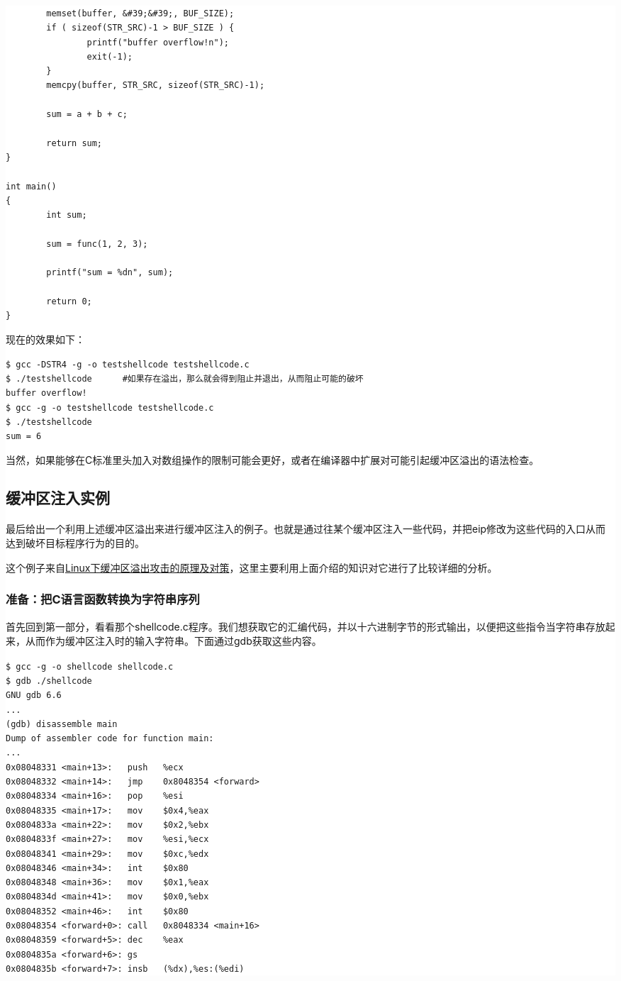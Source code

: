             memset(buffer, &#39;&#39;, BUF_SIZE);
            if ( sizeof(STR_SRC)-1 > BUF_SIZE ) {
                    printf("buffer overflow!n");
                    exit(-1);
            }
            memcpy(buffer, STR_SRC, sizeof(STR_SRC)-1);

            sum = a + b + c;

            return sum;
    }

    int main()
    {
            int sum;

            sum = func(1, 2, 3);

            printf("sum = %dn", sum);

            return 0;
    }


现在的效果如下：

    $ gcc -DSTR4 -g -o testshellcode testshellcode.c
    $ ./testshellcode      #如果存在溢出，那么就会得到阻止并退出，从而阻止可能的破坏
    buffer overflow!
    $ gcc -g -o testshellcode testshellcode.c
    $ ./testshellcode
    sum = 6


当然，如果能够在C标准里头加入对数组操作的限制可能会更好，或者在编译器中扩展对可能引起缓冲区溢出的语法检查。

## 缓冲区注入实例

最后给出一个利用上述缓冲区溢出来进行缓冲区注入的例子。也就是通过往某个缓冲区注入一些代码，并把eip修改为这些代码的入口从而达到破坏目标程序行为的目的。

这个例子来自[Linux下缓冲区溢出攻击的原理及对策][17]，这里主要利用上面介绍的知识对它进行了比较详细的分析。

### 准备：把C语言函数转换为字符串序列

首先回到第一部分，看看那个shellcode.c程序。我们想获取它的汇编代码，并以十六进制字节的形式输出，以便把这些指令当字符串存放起来，从而作为缓冲区注入时的输入字符串。下面通过gdb获取这些内容。

    $ gcc -g -o shellcode shellcode.c
    $ gdb ./shellcode
    GNU gdb 6.6
    ...
    (gdb) disassemble main
    Dump of assembler code for function main:
    ...
    0x08048331 <main+13>:   push   %ecx
    0x08048332 <main+14>:   jmp    0x8048354 <forward>
    0x08048334 <main+16>:   pop    %esi
    0x08048335 <main+17>:   mov    $0x4,%eax
    0x0804833a <main+22>:   mov    $0x2,%ebx
    0x0804833f <main+27>:   mov    %esi,%ecx
    0x08048341 <main+29>:   mov    $0xc,%edx
    0x08048346 <main+34>:   int    $0x80
    0x08048348 <main+36>:   mov    $0x1,%eax
    0x0804834d <main+41>:   mov    $0x0,%ebx
    0x08048352 <main+46>:   int    $0x80
    0x08048354 <forward+0>: call   0x8048334 <main+16>
    0x08048359 <forward+5>: dec    %eax
    0x0804835a <forward+6>: gs
    0x0804835b <forward+7>: insb   (%dx),%es:(%edi)

 [2]: http://tinylab.org
 [3]: /open-c-book/
 [4]: http://weibo.com/tinylaborg
 [5]: http://www.rcollins.org/intel.doc/386Manuals.html
 [6]: http://www.faqs.org/faqs/assembly-language/x86/general/part1/
 [7]: http://www.faqs.org/faqs/assembly-language/x86/general/part2/
 [8]: http://www.faqs.org/faqs/assembly-language/x86/general/part3/
 [9]: http://refspecs.linuxbase.org/elf/elf.pdf
 [10]: http://www.xfocus.net/articles/200105/174.html
 [11]: http://www.muppetlabs.com/~breadbox/software/tiny/teensy.html
 [12]: http://www.muppetlabs.com/~breadbox/software/elfkickers.html
 [13]: http://dslab.lzu.edu.cn:8080/members/zhangwei/doc/KFT-HOWTO
 [14]: http://edu.stuccess.com/KnowCenter/Unix/13/hellguard_unix_faq/00000089.htm
 [15]: http://linux.jinr.ru/usoft/WWW/www_debian.org/Documentation/elf/elf.html
 [16]: http://womking.bokee.com/5967668.html
 [17]: http://www.ibm.com/developerworks/cn/linux/l-overflow/index.html
 [18]: http://janxin.bokee.com/4067220.html
 [19]: http://virus.bartolich.at/virus-writing-HOWTO/_html/
 [20]: http://www.linuxjournal.com/article/6100
 [21]: http://www.linuxjournal.com/node/6210/print
 [22]: http://www.ecos.sourceware.org/ml/libc-hacker/1998-05/msg00277.html
 [23]: http://book.csdn.net/bookfiles/228/index.html
 [24]: http://www.ibm.com/developerworks/cn/linux/l-assembly/index.html
